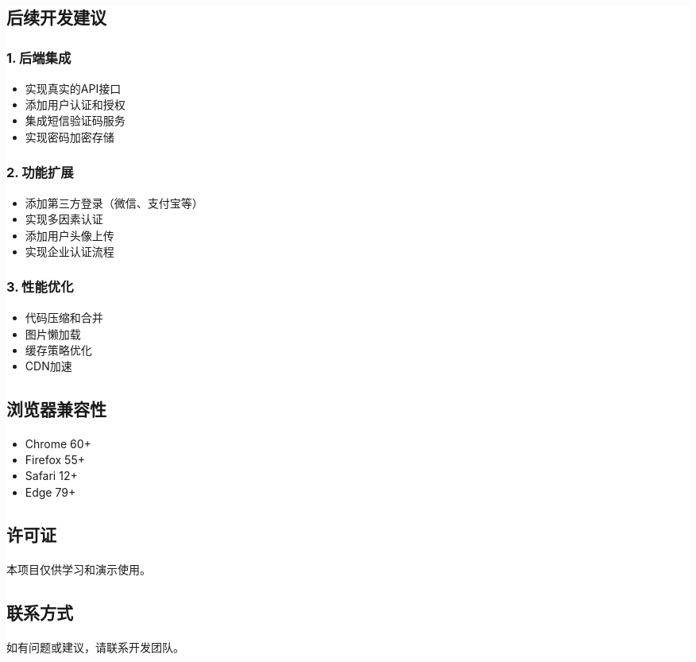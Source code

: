 ## 后续开发建议

### 1. 后端集成
- 实现真实的API接口
- 添加用户认证和授权
- 集成短信验证码服务
- 实现密码加密存储

### 2. 功能扩展
- 添加第三方登录（微信、支付宝等）
- 实现多因素认证
- 添加用户头像上传
- 实现企业认证流程

### 3. 性能优化
- 代码压缩和合并
- 图片懒加载
- 缓存策略优化
- CDN加速

## 浏览器兼容性

- Chrome 60+
- Firefox 55+
- Safari 12+
- Edge 79+

## 许可证

本项目仅供学习和演示使用。

## 联系方式

如有问题或建议，请联系开发团队。 
